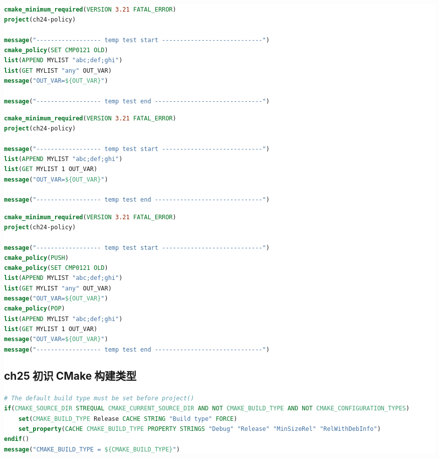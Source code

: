 ```cmake
cmake_minimum_required(VERSION 3.21 FATAL_ERROR)
project(ch24-policy)

message("------------------ temp test start ----------------------------")
cmake_policy(SET CMP0121 OLD)
list(APPEND MYLIST "abc;def;ghi")
list(GET MYLIST "any" OUT_VAR)
message("OUT_VAR=${OUT_VAR}")

message("------------------ temp test end ------------------------------")
```

```cmake
cmake_minimum_required(VERSION 3.21 FATAL_ERROR)
project(ch24-policy)

message("------------------ temp test start ----------------------------")
list(APPEND MYLIST "abc;def;ghi")
list(GET MYLIST 1 OUT_VAR)
message("OUT_VAR=${OUT_VAR}")

message("------------------ temp test end ------------------------------")
```

```CMAKE
cmake_minimum_required(VERSION 3.21 FATAL_ERROR)
project(ch24-policy)

message("------------------ temp test start ----------------------------")
cmake_policy(PUSH)
cmake_policy(SET CMP0121 OLD)
list(APPEND MYLIST "abc;def;ghi")
list(GET MYLIST "any" OUT_VAR)
message("OUT_VAR=${OUT_VAR}")
cmake_policy(POP)
list(APPEND MYLIST "abc;def;ghi")
list(GET MYLIST 1 OUT_VAR)
message("OUT_VAR=${OUT_VAR}")
message("------------------ temp test end ------------------------------")
```



## ch25 初识 CMake 构建类型

```CMAKE
# The default build type must be set before project()
if(CMAKE_SOURCE_DIR STREQUAL CMAKE_CURRENT_SOURCE_DIR AND NOT CMAKE_BUILD_TYPE AND NOT CMAKE_CONFIGURATION_TYPES)
    set(CMAKE_BUILD_TYPE Release CACHE STRING "Build type" FORCE)
    set_property(CACHE CMAKE_BUILD_TYPE PROPERTY STRINGS "Debug" "Release" "MinSizeRel" "RelWithDebInfo")
endif()
message("CMAKE_BUILD_TYPE = ${CMAKE_BUILD_TYPE}")
```
